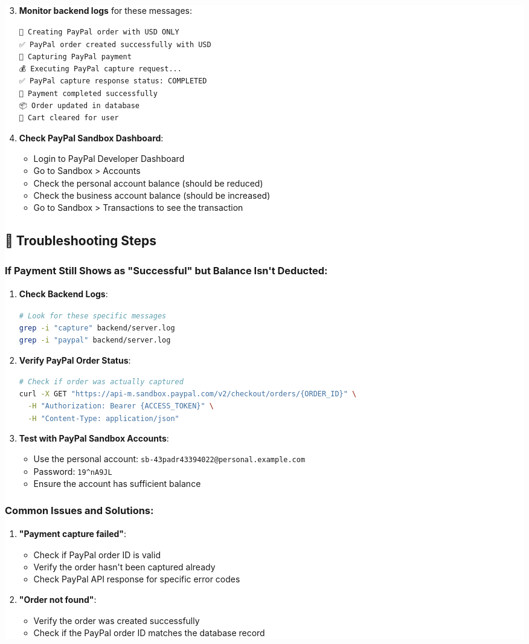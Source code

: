 3. **Monitor backend logs** for these messages:
   ```
   🚀 Creating PayPal order with USD ONLY
   ✅ PayPal order created successfully with USD
   🔄 Capturing PayPal payment
   💰 Executing PayPal capture request...
   ✅ PayPal capture response status: COMPLETED
   🎉 Payment completed successfully
   📦 Order updated in database
   🛒 Cart cleared for user
   ```

4. **Check PayPal Sandbox Dashboard**:
   - Login to PayPal Developer Dashboard
   - Go to Sandbox > Accounts
   - Check the personal account balance (should be reduced)
   - Check the business account balance (should be increased)
   - Go to Sandbox > Transactions to see the transaction

## 🔧 **Troubleshooting Steps**

### **If Payment Still Shows as "Successful" but Balance Isn't Deducted:**

1. **Check Backend Logs**:
   ```bash
   # Look for these specific messages
   grep -i "capture" backend/server.log
   grep -i "paypal" backend/server.log
   ```

2. **Verify PayPal Order Status**:
   ```bash
   # Check if order was actually captured
   curl -X GET "https://api-m.sandbox.paypal.com/v2/checkout/orders/{ORDER_ID}" \
     -H "Authorization: Bearer {ACCESS_TOKEN}" \
     -H "Content-Type: application/json"
   ```

3. **Test with PayPal Sandbox Accounts**:
   - Use the personal account: `sb-43padr43394022@personal.example.com`
   - Password: `19^nA9JL`
   - Ensure the account has sufficient balance

### **Common Issues and Solutions:**

1. **"Payment capture failed"**:
   - Check if PayPal order ID is valid
   - Verify the order hasn't been captured already
   - Check PayPal API response for specific error codes

2. **"Order not found"**:
   - Verify the order was created successfully
   - Check if the PayPal order ID matches the database record
